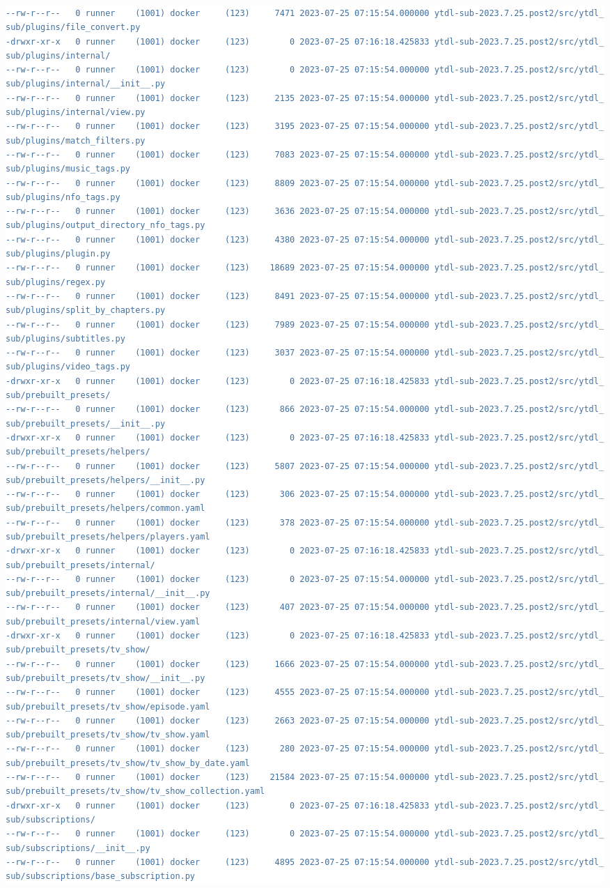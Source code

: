```diff
--rw-r--r--   0 runner    (1001) docker     (123)     7471 2023-07-25 07:15:54.000000 ytdl-sub-2023.7.25.post2/src/ytdl_sub/plugins/file_convert.py
-drwxr-xr-x   0 runner    (1001) docker     (123)        0 2023-07-25 07:16:18.425833 ytdl-sub-2023.7.25.post2/src/ytdl_sub/plugins/internal/
--rw-r--r--   0 runner    (1001) docker     (123)        0 2023-07-25 07:15:54.000000 ytdl-sub-2023.7.25.post2/src/ytdl_sub/plugins/internal/__init__.py
--rw-r--r--   0 runner    (1001) docker     (123)     2135 2023-07-25 07:15:54.000000 ytdl-sub-2023.7.25.post2/src/ytdl_sub/plugins/internal/view.py
--rw-r--r--   0 runner    (1001) docker     (123)     3195 2023-07-25 07:15:54.000000 ytdl-sub-2023.7.25.post2/src/ytdl_sub/plugins/match_filters.py
--rw-r--r--   0 runner    (1001) docker     (123)     7083 2023-07-25 07:15:54.000000 ytdl-sub-2023.7.25.post2/src/ytdl_sub/plugins/music_tags.py
--rw-r--r--   0 runner    (1001) docker     (123)     8809 2023-07-25 07:15:54.000000 ytdl-sub-2023.7.25.post2/src/ytdl_sub/plugins/nfo_tags.py
--rw-r--r--   0 runner    (1001) docker     (123)     3636 2023-07-25 07:15:54.000000 ytdl-sub-2023.7.25.post2/src/ytdl_sub/plugins/output_directory_nfo_tags.py
--rw-r--r--   0 runner    (1001) docker     (123)     4380 2023-07-25 07:15:54.000000 ytdl-sub-2023.7.25.post2/src/ytdl_sub/plugins/plugin.py
--rw-r--r--   0 runner    (1001) docker     (123)    18689 2023-07-25 07:15:54.000000 ytdl-sub-2023.7.25.post2/src/ytdl_sub/plugins/regex.py
--rw-r--r--   0 runner    (1001) docker     (123)     8491 2023-07-25 07:15:54.000000 ytdl-sub-2023.7.25.post2/src/ytdl_sub/plugins/split_by_chapters.py
--rw-r--r--   0 runner    (1001) docker     (123)     7989 2023-07-25 07:15:54.000000 ytdl-sub-2023.7.25.post2/src/ytdl_sub/plugins/subtitles.py
--rw-r--r--   0 runner    (1001) docker     (123)     3037 2023-07-25 07:15:54.000000 ytdl-sub-2023.7.25.post2/src/ytdl_sub/plugins/video_tags.py
-drwxr-xr-x   0 runner    (1001) docker     (123)        0 2023-07-25 07:16:18.425833 ytdl-sub-2023.7.25.post2/src/ytdl_sub/prebuilt_presets/
--rw-r--r--   0 runner    (1001) docker     (123)      866 2023-07-25 07:15:54.000000 ytdl-sub-2023.7.25.post2/src/ytdl_sub/prebuilt_presets/__init__.py
-drwxr-xr-x   0 runner    (1001) docker     (123)        0 2023-07-25 07:16:18.425833 ytdl-sub-2023.7.25.post2/src/ytdl_sub/prebuilt_presets/helpers/
--rw-r--r--   0 runner    (1001) docker     (123)     5807 2023-07-25 07:15:54.000000 ytdl-sub-2023.7.25.post2/src/ytdl_sub/prebuilt_presets/helpers/__init__.py
--rw-r--r--   0 runner    (1001) docker     (123)      306 2023-07-25 07:15:54.000000 ytdl-sub-2023.7.25.post2/src/ytdl_sub/prebuilt_presets/helpers/common.yaml
--rw-r--r--   0 runner    (1001) docker     (123)      378 2023-07-25 07:15:54.000000 ytdl-sub-2023.7.25.post2/src/ytdl_sub/prebuilt_presets/helpers/players.yaml
-drwxr-xr-x   0 runner    (1001) docker     (123)        0 2023-07-25 07:16:18.425833 ytdl-sub-2023.7.25.post2/src/ytdl_sub/prebuilt_presets/internal/
--rw-r--r--   0 runner    (1001) docker     (123)        0 2023-07-25 07:15:54.000000 ytdl-sub-2023.7.25.post2/src/ytdl_sub/prebuilt_presets/internal/__init__.py
--rw-r--r--   0 runner    (1001) docker     (123)      407 2023-07-25 07:15:54.000000 ytdl-sub-2023.7.25.post2/src/ytdl_sub/prebuilt_presets/internal/view.yaml
-drwxr-xr-x   0 runner    (1001) docker     (123)        0 2023-07-25 07:16:18.425833 ytdl-sub-2023.7.25.post2/src/ytdl_sub/prebuilt_presets/tv_show/
--rw-r--r--   0 runner    (1001) docker     (123)     1666 2023-07-25 07:15:54.000000 ytdl-sub-2023.7.25.post2/src/ytdl_sub/prebuilt_presets/tv_show/__init__.py
--rw-r--r--   0 runner    (1001) docker     (123)     4555 2023-07-25 07:15:54.000000 ytdl-sub-2023.7.25.post2/src/ytdl_sub/prebuilt_presets/tv_show/episode.yaml
--rw-r--r--   0 runner    (1001) docker     (123)     2663 2023-07-25 07:15:54.000000 ytdl-sub-2023.7.25.post2/src/ytdl_sub/prebuilt_presets/tv_show/tv_show.yaml
--rw-r--r--   0 runner    (1001) docker     (123)      280 2023-07-25 07:15:54.000000 ytdl-sub-2023.7.25.post2/src/ytdl_sub/prebuilt_presets/tv_show/tv_show_by_date.yaml
--rw-r--r--   0 runner    (1001) docker     (123)    21584 2023-07-25 07:15:54.000000 ytdl-sub-2023.7.25.post2/src/ytdl_sub/prebuilt_presets/tv_show/tv_show_collection.yaml
-drwxr-xr-x   0 runner    (1001) docker     (123)        0 2023-07-25 07:16:18.425833 ytdl-sub-2023.7.25.post2/src/ytdl_sub/subscriptions/
--rw-r--r--   0 runner    (1001) docker     (123)        0 2023-07-25 07:15:54.000000 ytdl-sub-2023.7.25.post2/src/ytdl_sub/subscriptions/__init__.py
--rw-r--r--   0 runner    (1001) docker     (123)     4895 2023-07-25 07:15:54.000000 ytdl-sub-2023.7.25.post2/src/ytdl_sub/subscriptions/base_subscription.py
```